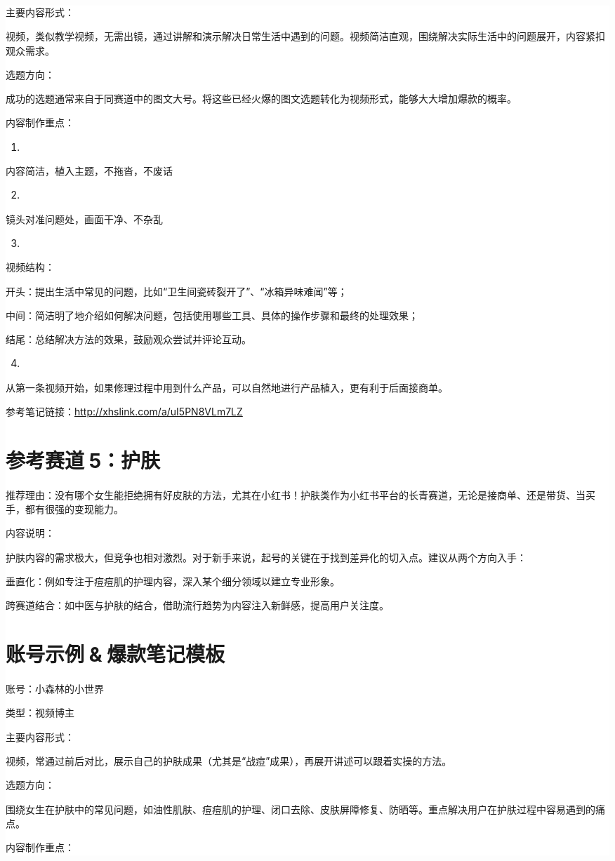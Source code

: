 主要内容形式：

视频，类似教学视频，无需出镜，通过讲解和演示解决日常生活中遇到的问题。视频简洁直观，围绕解决实际生活中的问题展开，内容紧扣观众需求。

选题方向：

成功的选题通常来自于同赛道中的图文大号。将这些已经火爆的图文选题转化为视频形式，能够大大增加爆款的概率。

内容制作重点：

1.

内容简洁，植入主题，不拖沓，不废话

2.

镜头对准问题处，画面干净、不杂乱

3.

视频结构：

开头：提出生活中常见的问题，比如“卫生间瓷砖裂开了”、“冰箱异味难闻”等；

中间：简洁明了地介绍如何解决问题，包括使用哪些工具、具体的操作步骤和最终的处理效果；

结尾：总结解决方法的效果，鼓励观众尝试并评论互动。

4.

从第一条视频开始，如果修理过程中用到什么产品，可以自然地进行产品植入，更有利于后面接商单。

参考笔记链接：http://xhslink.com/a/uI5PN8VLm7LZ

# 参考赛道 5：护肤

推荐理由：没有哪个女生能拒绝拥有好皮肤的方法，尤其在小红书！护肤类作为小红书平台的长青赛道，无论是接商单、还是带货、当买手，都有很强的变现能力。

内容说明：

护肤内容的需求极大，但竞争也相对激烈。对于新手来说，起号的关键在于找到差异化的切入点。建议从两个方向入手：

垂直化：例如专注于痘痘肌的护理内容，深入某个细分领域以建立专业形象。

跨赛道结合：如中医与护肤的结合，借助流行趋势为内容注入新鲜感，提高用户关注度。

# 账号示例 & 爆款笔记模板

账号：小森林的小世界

类型：视频博主

主要内容形式：

视频，常通过前后对比，展示自己的护肤成果（尤其是“战痘”成果），再展开讲述可以跟着实操的方法。

选题方向：

围绕女生在护肤中的常见问题，如油性肌肤、痘痘肌的护理、闭口去除、皮肤屏障修复、防晒等。重点解决用户在护肤过程中容易遇到的痛点。

内容制作重点：
